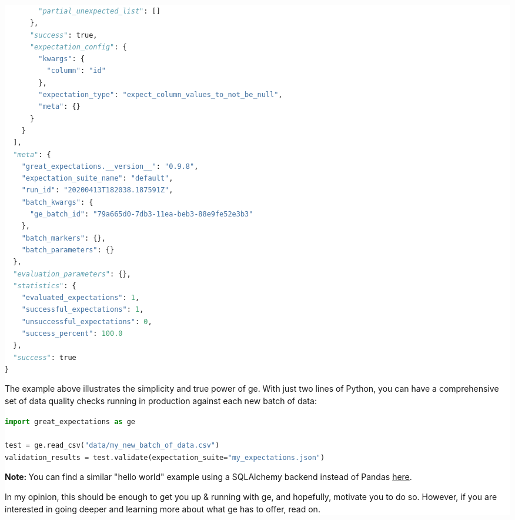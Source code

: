 ```python
        "partial_unexpected_list": []
      },
      "success": true,
      "expectation_config": {
        "kwargs": {
          "column": "id"
        },
        "expectation_type": "expect_column_values_to_not_be_null",
        "meta": {}
      }
    }
  ],
  "meta": {
    "great_expectations.__version__": "0.9.8",
    "expectation_suite_name": "default",
    "run_id": "20200413T182038.187591Z",
    "batch_kwargs": {
      "ge_batch_id": "79a665d0-7db3-11ea-beb3-88e9fe52e3b3"
    },
    "batch_markers": {},
    "batch_parameters": {}
  },
  "evaluation_parameters": {},
  "statistics": {
    "evaluated_expectations": 1,
    "successful_expectations": 1,
    "unsuccessful_expectations": 0,
    "success_percent": 100.0
  },
  "success": true
}
```

The example above illustrates the simplicity and true power of ge. With just two lines of Python, you can have a comprehensive set of data quality checks running in production against each new batch of data:

```python
import great_expectations as ge

test = ge.read_csv("data/my_new_batch_of_data.csv")
validation_results = test.validate(expectation_suite="my_expectations.json")
```

<div class="notice notice-info">
  <p><i class="fa fa-info-circle"></i><strong> Note: </strong>You can find a similar "hello world" example using a SQLAlchemy backend instead of Pandas <a href="https://discuss.greatexpectations.io/t/a-super-simple-alternative-introduction-to-great-expectations/27">here</a>.</p>
</div>

 In my opinion, this should be enough to get you up & running with ge, and hopefully, motivate you to do so. However, if you are interested in going deeper and learning more about what ge has to offer, read on.
